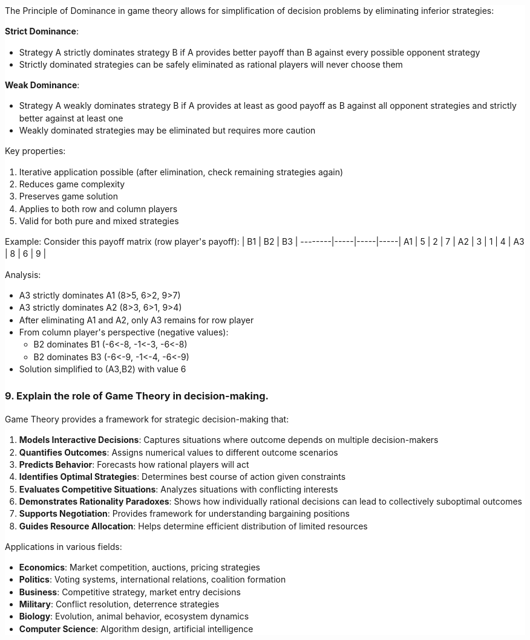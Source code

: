 The Principle of Dominance in game theory allows for simplification of decision problems by eliminating inferior strategies:

**Strict Dominance**:
- Strategy A strictly dominates strategy B if A provides better payoff than B against every possible opponent strategy
- Strictly dominated strategies can be safely eliminated as rational players will never choose them

**Weak Dominance**:
- Strategy A weakly dominates strategy B if A provides at least as good payoff as B against all opponent strategies and strictly better against at least one
- Weakly dominated strategies may be eliminated but requires more caution

Key properties:
1. Iterative application possible (after elimination, check remaining strategies again)
2. Reduces game complexity
3. Preserves game solution
4. Applies to both row and column players
5. Valid for both pure and mixed strategies

Example:
Consider this payoff matrix (row player's payoff):
| B1  | B2  | B3  |
--------|-----|-----|-----|
A1      | 5   | 2   | 7   |
A2      | 3   | 1   | 4   |
A3      | 8   | 6   | 9   |

Analysis:
- A3 strictly dominates A1 (8>5, 6>2, 9>7)
- A3 strictly dominates A2 (8>3, 6>1, 9>4)
- After eliminating A1 and A2, only A3 remains for row player
- From column player's perspective (negative values):
  - B2 dominates B1 (-6<-8, -1<-3, -6<-8)
  - B2 dominates B3 (-6<-9, -1<-4, -6<-9)
- Solution simplified to (A3,B2) with value 6

### 9. Explain the role of Game Theory in decision-making.

Game Theory provides a framework for strategic decision-making that:

1. **Models Interactive Decisions**: Captures situations where outcome depends on multiple decision-makers
2. **Quantifies Outcomes**: Assigns numerical values to different outcome scenarios
3. **Predicts Behavior**: Forecasts how rational players will act
4. **Identifies Optimal Strategies**: Determines best course of action given constraints
5. **Evaluates Competitive Situations**: Analyzes situations with conflicting interests
6. **Demonstrates Rationality Paradoxes**: Shows how individually rational decisions can lead to collectively suboptimal outcomes
7. **Supports Negotiation**: Provides framework for understanding bargaining positions
8. **Guides Resource Allocation**: Helps determine efficient distribution of limited resources

Applications in various fields:
- **Economics**: Market competition, auctions, pricing strategies
- **Politics**: Voting systems, international relations, coalition formation
- **Business**: Competitive strategy, market entry decisions
- **Military**: Conflict resolution, deterrence strategies
- **Biology**: Evolution, animal behavior, ecosystem dynamics
- **Computer Science**: Algorithm design, artificial intelligence
